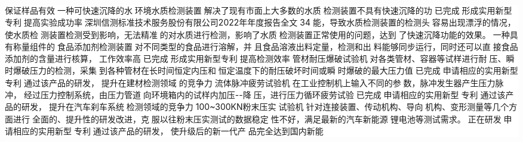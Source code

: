 保证样品有效
一种可快速沉降的水
环境水质检测装置
解决了现有市面上大多数的水质
检测装置不具有快速沉降的功
已完成
形成实用新型专利
提高实验成功率
深圳信测标准技术服务股份有限公司2022年年度报告全文
34
能，导致水质检测装置的检测头
容易出现漂浮的情况，使水质检
测装置检测受到影响，无法精准
的对水质进行检测，影响了水质
检测装置正常使用的问题，达到
了快速沉降功能的效果。
一种具有称量组件的
食品添加剂检测装置
对不同类型的食品进行溶解，并
且食品溶液出料定量，检测和出
料能够同步运行，同时还可以直
接食品添加剂的含量进行核算，
工作效率高
已完成
形成实用新型专利
提高检测效率
管材耐压爆破试验机
对各类管材、容器等试样进行耐
压、瞬时爆破压力的检测，采集
到各种管材在长时间恒定内压和
恒定温度下的耐压破坏时间或瞬
时爆破的最大压力值
已完成
申请相应的实用新型
专利
通过该产品的研发，
提升在建材检测领域
的竞争力
流体脉冲疲劳试验机
在工业控制机上输入不同的参
数，脉冲发生器产生压力脉冲，
经过压力控制系统，由压力管道
向环境箱内的试样内加压--降
压，进行压力循环疲劳试验
已完成
申请相应的实用新型
专利
通过该产品的研发，
提升在汽车刹车系统
检测领域的竞争力
100~300KN粉末压实
试验机
针对连接装置、传动机构、导向
机构、变形测量等几个方面进行
全面的、提升性的研发改进，克
服以往粉末压实测试的数据稳定
性不好，满足最新的汽车新能源
锂电池等测试需求。
正在研发
申请相应的实用新型
专利
通过该产品的研发，
使升级后的新一代产
品完全达到国内新能